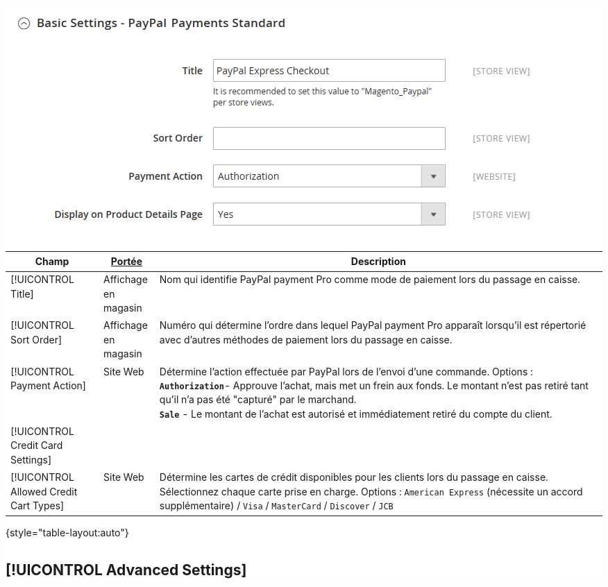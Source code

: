 ![Paramètres de base](./assets/paypal-standard-basic-settings.png)

| Champ | [Portée](../../getting-started/websites-stores-views.md#scope-settings) | Description |
|--- |--- |--- |
| [!UICONTROL Title] | Affichage en magasin | Nom qui identifie PayPal payment Pro comme mode de paiement lors du passage en caisse. |
| [!UICONTROL Sort Order] | Affichage en magasin | Numéro qui détermine l’ordre dans lequel PayPal payment Pro apparaît lorsqu’il est répertorié avec d’autres méthodes de paiement lors du passage en caisse. |
| [!UICONTROL Payment Action] | Site Web | Détermine l’action effectuée par PayPal lors de l’envoi d’une commande. Options : <br/>**`Authorization`**- Approuve l’achat, mais met un frein aux fonds. Le montant n’est pas retiré tant qu’il n’a pas été &quot;capturé&quot; par le marchand.<br/>**`Sale`** - Le montant de l’achat est autorisé et immédiatement retiré du compte du client. |
| [!UICONTROL Credit Card Settings] |  |  |
| [!UICONTROL Allowed Credit Cart Types] | Site Web | Détermine les cartes de crédit disponibles pour les clients lors du passage en caisse. Sélectionnez chaque carte prise en charge. Options : `American Express` (nécessite un accord supplémentaire) / `Visa` / `MasterCard` / `Discover` / `JCB` |

{style="table-layout:auto"}

## [!UICONTROL Advanced Settings]
